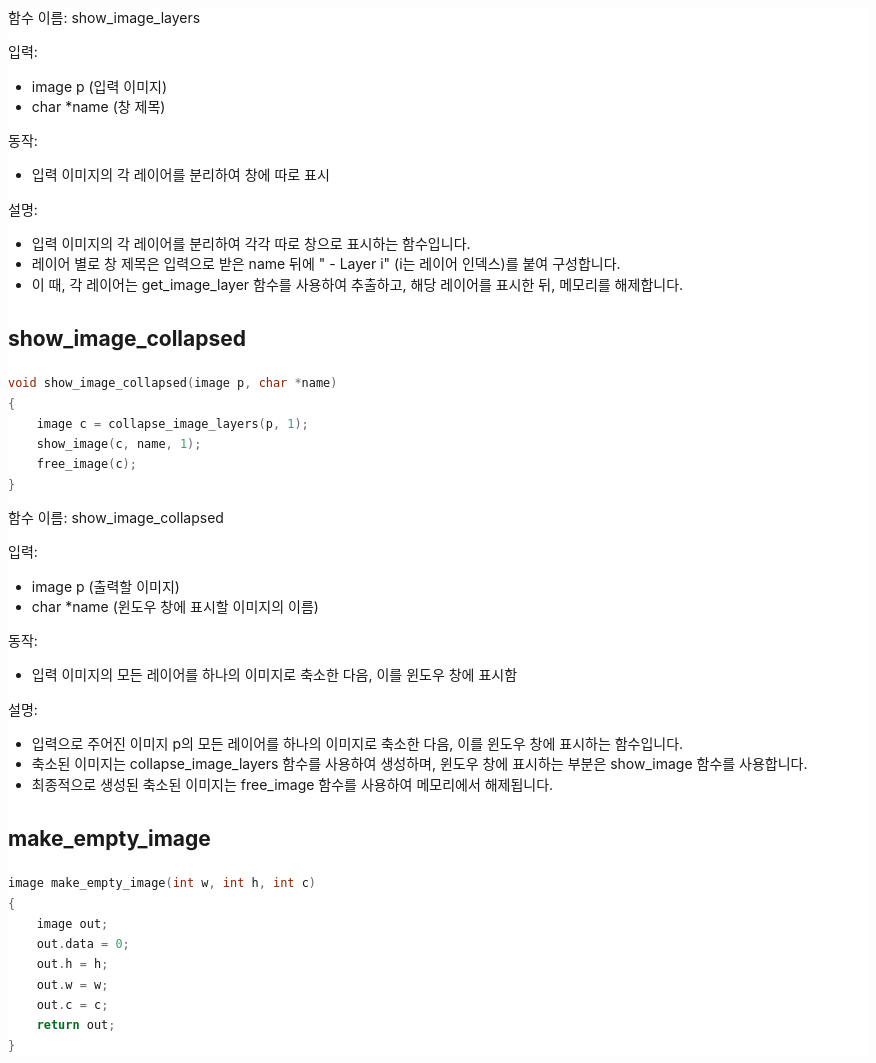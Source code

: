 함수 이름: show\_image\_layers&#x20;

입력:&#x20;

* image p (입력 이미지)
* char \*name (창 제목)

동작:&#x20;

* 입력 이미지의 각 레이어를 분리하여 창에 따로 표시&#x20;

설명:&#x20;

* 입력 이미지의 각 레이어를 분리하여 각각 따로 창으로 표시하는 함수입니다.&#x20;
* 레이어 별로 창 제목은 입력으로 받은 name 뒤에 " - Layer i" (i는 레이어 인덱스)를 붙여 구성합니다.&#x20;
* 이 때, 각 레이어는 get\_image\_layer 함수를 사용하여 추출하고, 해당 레이어를 표시한 뒤, 메모리를 해제합니다.



## show\_image\_collapsed

```c
void show_image_collapsed(image p, char *name)
{
    image c = collapse_image_layers(p, 1);
    show_image(c, name, 1);
    free_image(c);
}
```

함수 이름: show\_image\_collapsed

입력:&#x20;

* image p (출력할 이미지)
* char \*name (윈도우 창에 표시할 이미지의 이름)

동작:&#x20;

* 입력 이미지의 모든 레이어를 하나의 이미지로 축소한 다음, 이를 윈도우 창에 표시함

설명:&#x20;

* 입력으로 주어진 이미지 p의 모든 레이어를 하나의 이미지로 축소한 다음, 이를 윈도우 창에 표시하는 함수입니다.&#x20;
* 축소된 이미지는 collapse\_image\_layers 함수를 사용하여 생성하며, 윈도우 창에 표시하는 부분은 show\_image 함수를 사용합니다.&#x20;
* 최종적으로 생성된 축소된 이미지는 free\_image 함수를 사용하여 메모리에서 해제됩니다.



## make\_empty\_image

```c
image make_empty_image(int w, int h, int c)
{
    image out;
    out.data = 0;
    out.h = h;
    out.w = w;
    out.c = c;
    return out;
}
```

